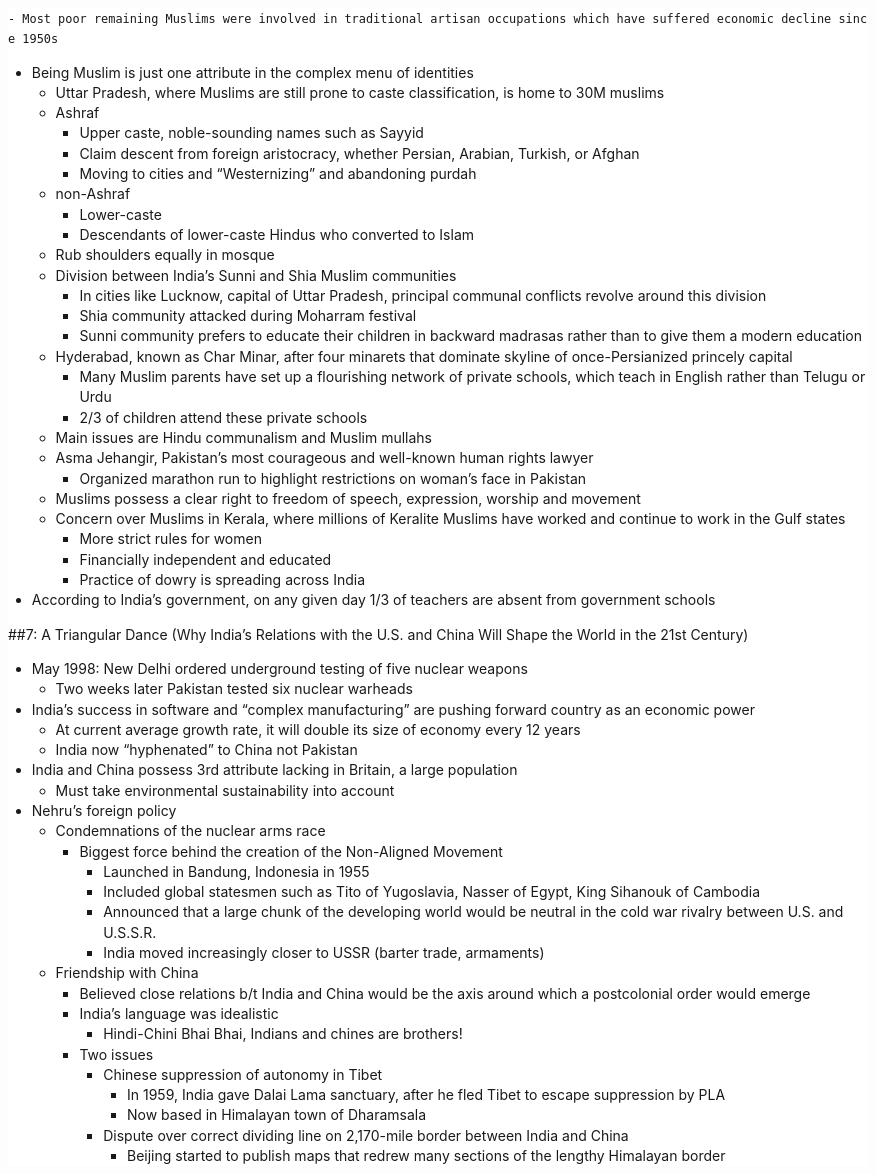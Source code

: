     - Most poor remaining Muslims were involved in traditional artisan occupations which have suffered economic decline since 1950s
- Being Muslim is just one attribute in the complex menu of identities
    - Uttar Pradesh, where Muslims are still prone to caste classification, is home to 30M muslims
    - Ashraf
        - Upper caste, noble-sounding names such as Sayyid
        - Claim descent from foreign aristocracy, whether Persian, Arabian, Turkish, or Afghan
        - Moving to cities and “Westernizing” and abandoning purdah
    - non-Ashraf
        - Lower-caste
        - Descendants of lower-caste Hindus who converted to Islam
    - Rub shoulders equally in mosque
    - Division between India’s Sunni and Shia Muslim communities
        - In cities like Lucknow, capital of Uttar Pradesh, principal communal conflicts revolve around this division
        - Shia community attacked during Moharram festival
        - Sunni community prefers to educate their children in backward madrasas rather than to give them a modern education
    - Hyderabad, known as Char Minar, after four minarets that dominate skyline of once-Persianized princely capital
        - Many Muslim parents have set up a flourishing network of private schools, which teach in English rather than Telugu or Urdu
        - 2/3 of children attend these private schools
    - Main issues are Hindu communalism and Muslim mullahs
    - Asma Jehangir, Pakistan’s most courageous and well-known human rights lawyer
        - Organized marathon run to highlight restrictions on woman’s face in Pakistan
    - Muslims possess a clear right to freedom of speech, expression, worship and movement
    - Concern over Muslims in Kerala, where millions of Keralite Muslims have worked and continue to work in the Gulf states
        - More strict rules for women
        - Financially independent and educated
        - Practice of dowry is spreading across India
- According to India’s government, on any given day 1/3 of teachers are absent from government schools

##7: A Triangular Dance (Why India’s Relations with the U.S. and China Will Shape the World in the 21st Century)
- May 1998: New Delhi ordered underground testing of five nuclear weapons
    - Two weeks later Pakistan tested six nuclear warheads
- India’s success in software and “complex manufacturing” are pushing forward country as an economic power
    - At current average growth rate, it will double its size of economy every 12 years
    - India now “hyphenated” to China not Pakistan
- India and China possess 3rd attribute lacking in Britain, a large population
    - Must take environmental sustainability into account
- Nehru’s foreign policy
    - Condemnations of the nuclear arms race
        - Biggest force behind the creation of the Non-Aligned Movement
            - Launched in Bandung, Indonesia in 1955
            - Included global statesmen such as Tito of Yugoslavia, Nasser of Egypt, King Sihanouk of Cambodia
            - Announced that a large chunk of the developing world would be neutral in the cold war rivalry between U.S. and U.S.S.R.
            - India moved increasingly closer to USSR (barter trade, armaments)
    - Friendship with China
        - Believed close relations b/t India and China would be the axis around which a postcolonial order would emerge
        - India’s language was idealistic
            - Hindi-Chini Bhai Bhai, Indians and chines are brothers!
        - Two issues
            - Chinese suppression of autonomy in Tibet
                - In 1959, India gave Dalai Lama sanctuary, after he fled Tibet to escape suppression by PLA
                - Now based in Himalayan town of Dharamsala
            - Dispute over correct dividing line on 2,170-mile border between India and China
                - Beijing started to publish maps that redrew many sections of the lengthy Himalayan border